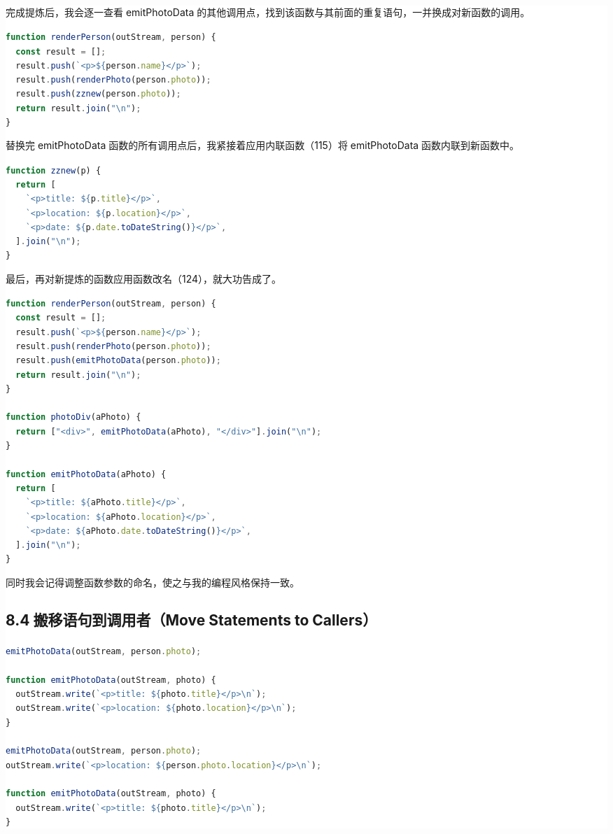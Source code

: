 完成提炼后，我会逐一查看 emitPhotoData 的其他调用点，找到该函数与其前面的重复语句，一并换成对新函数的调用。

```js
function renderPerson(outStream, person) {
  const result = [];
  result.push(`<p>${person.name}</p>`);
  result.push(renderPhoto(person.photo));
  result.push(zznew(person.photo));
  return result.join("\n");
}
```

替换完 emitPhotoData 函数的所有调用点后，我紧接着应用内联函数（115）将 emitPhotoData 函数内联到新函数中。

```js
function zznew(p) {
  return [
    `<p>title: ${p.title}</p>`,
    `<p>location: ${p.location}</p>`,
    `<p>date: ${p.date.toDateString()}</p>`,
  ].join("\n");
}
```

最后，再对新提炼的函数应用函数改名（124），就大功告成了。

```js
function renderPerson(outStream, person) {
  const result = [];
  result.push(`<p>${person.name}</p>`);
  result.push(renderPhoto(person.photo));
  result.push(emitPhotoData(person.photo));
  return result.join("\n");
}

function photoDiv(aPhoto) {
  return ["<div>", emitPhotoData(aPhoto), "</div>"].join("\n");
}

function emitPhotoData(aPhoto) {
  return [
    `<p>title: ${aPhoto.title}</p>`,
    `<p>location: ${aPhoto.location}</p>`,
    `<p>date: ${aPhoto.date.toDateString()}</p>`,
  ].join("\n");
}
```

同时我会记得调整函数参数的命名，使之与我的编程风格保持一致。

## 8.4 搬移语句到调用者（Move Statements to Callers）

```js
emitPhotoData(outStream, person.photo);

function emitPhotoData(outStream, photo) {
  outStream.write(`<p>title: ${photo.title}</p>\n`);
  outStream.write(`<p>location: ${photo.location}</p>\n`);
}

emitPhotoData(outStream, person.photo);
outStream.write(`<p>location: ${person.photo.location}</p>\n`);

function emitPhotoData(outStream, photo) {
  outStream.write(`<p>title: ${photo.title}</p>\n`);
}
```
